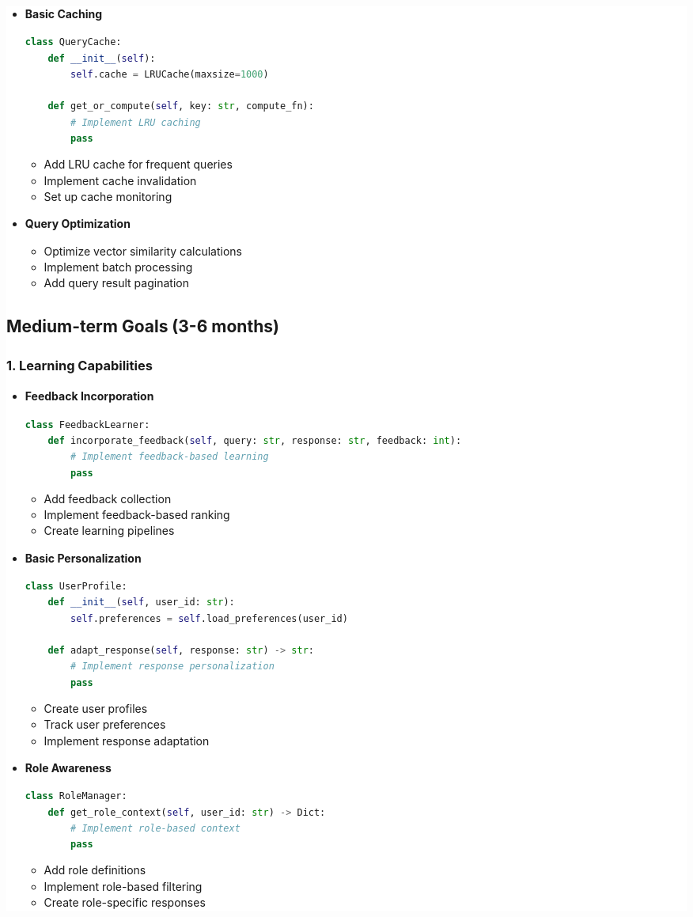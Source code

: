 * **Basic Caching**
  ```python
  class QueryCache:
      def __init__(self):
          self.cache = LRUCache(maxsize=1000)
          
      def get_or_compute(self, key: str, compute_fn):
          # Implement LRU caching
          pass
  ```
  * Add LRU cache for frequent queries
  * Implement cache invalidation
  * Set up cache monitoring

* **Query Optimization**
  * Optimize vector similarity calculations
  * Implement batch processing
  * Add query result pagination

## Medium-term Goals (3-6 months)

### 1. Learning Capabilities
* **Feedback Incorporation**
  ```python
  class FeedbackLearner:
      def incorporate_feedback(self, query: str, response: str, feedback: int):
          # Implement feedback-based learning
          pass
  ```
  * Add feedback collection
  * Implement feedback-based ranking
  * Create learning pipelines

* **Basic Personalization**
  ```python
  class UserProfile:
      def __init__(self, user_id: str):
          self.preferences = self.load_preferences(user_id)
          
      def adapt_response(self, response: str) -> str:
          # Implement response personalization
          pass
  ```
  * Create user profiles
  * Track user preferences
  * Implement response adaptation

* **Role Awareness**
  ```python
  class RoleManager:
      def get_role_context(self, user_id: str) -> Dict:
          # Implement role-based context
          pass
  ```
  * Add role definitions
  * Implement role-based filtering
  * Create role-specific responses
